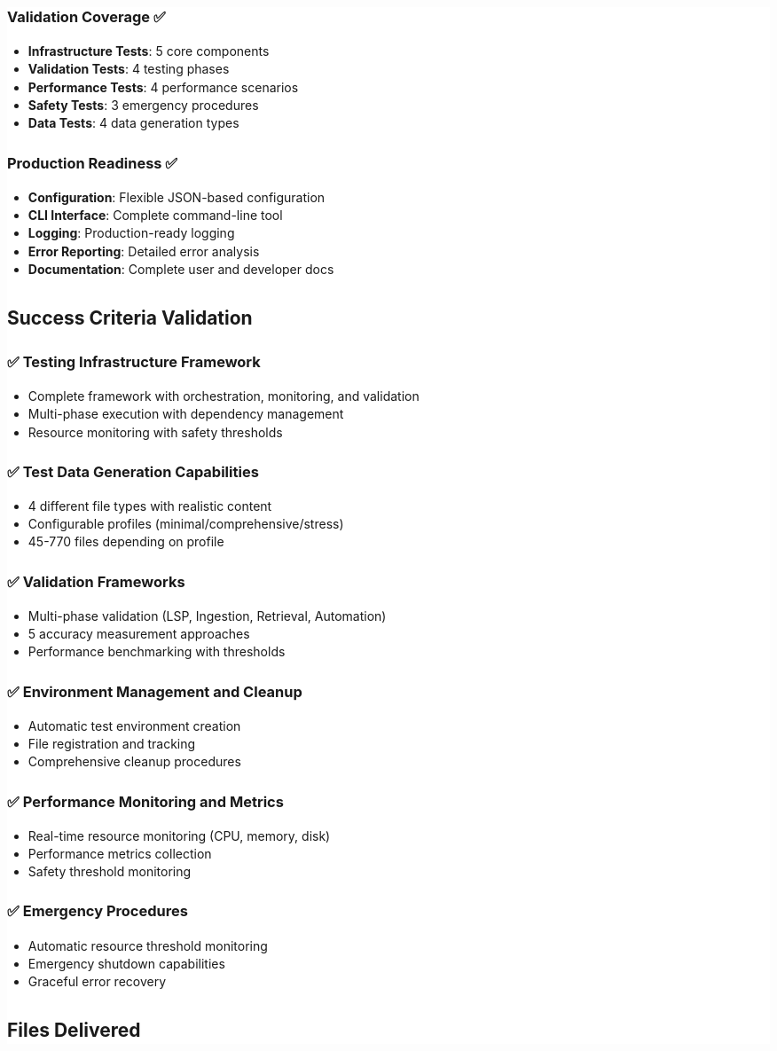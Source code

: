 ### Validation Coverage ✅
- **Infrastructure Tests**: 5 core components
- **Validation Tests**: 4 testing phases  
- **Performance Tests**: 4 performance scenarios
- **Safety Tests**: 3 emergency procedures
- **Data Tests**: 4 data generation types

### Production Readiness ✅
- **Configuration**: Flexible JSON-based configuration
- **CLI Interface**: Complete command-line tool
- **Logging**: Production-ready logging
- **Error Reporting**: Detailed error analysis
- **Documentation**: Complete user and developer docs

## Success Criteria Validation

### ✅ Testing Infrastructure Framework
- Complete framework with orchestration, monitoring, and validation
- Multi-phase execution with dependency management
- Resource monitoring with safety thresholds

### ✅ Test Data Generation Capabilities
- 4 different file types with realistic content
- Configurable profiles (minimal/comprehensive/stress)
- 45-770 files depending on profile

### ✅ Validation Frameworks  
- Multi-phase validation (LSP, Ingestion, Retrieval, Automation)
- 5 accuracy measurement approaches
- Performance benchmarking with thresholds

### ✅ Environment Management and Cleanup
- Automatic test environment creation
- File registration and tracking
- Comprehensive cleanup procedures

### ✅ Performance Monitoring and Metrics
- Real-time resource monitoring (CPU, memory, disk)
- Performance metrics collection
- Safety threshold monitoring

### ✅ Emergency Procedures
- Automatic resource threshold monitoring
- Emergency shutdown capabilities
- Graceful error recovery

## Files Delivered

